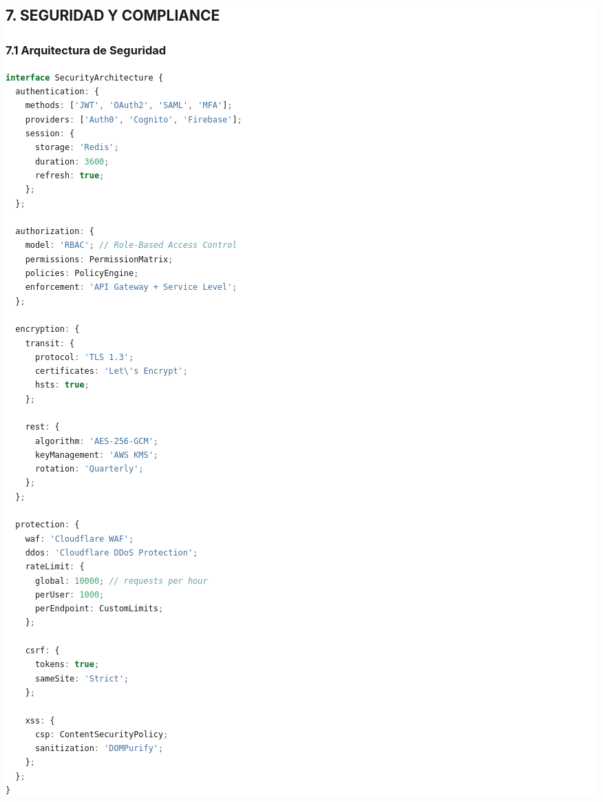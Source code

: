 
## 7. SEGURIDAD Y COMPLIANCE

### 7.1 Arquitectura de Seguridad

```typescript
interface SecurityArchitecture {
  authentication: {
    methods: ['JWT', 'OAuth2', 'SAML', 'MFA'];
    providers: ['Auth0', 'Cognito', 'Firebase'];
    session: {
      storage: 'Redis';
      duration: 3600;
      refresh: true;
    };
  };
  
  authorization: {
    model: 'RBAC'; // Role-Based Access Control
    permissions: PermissionMatrix;
    policies: PolicyEngine;
    enforcement: 'API Gateway + Service Level';
  };
  
  encryption: {
    transit: {
      protocol: 'TLS 1.3';
      certificates: 'Let\'s Encrypt';
      hsts: true;
    };
    
    rest: {
      algorithm: 'AES-256-GCM';
      keyManagement: 'AWS KMS';
      rotation: 'Quarterly';
    };
  };
  
  protection: {
    waf: 'Cloudflare WAF';
    ddos: 'Cloudflare DDoS Protection';
    rateLimit: {
      global: 10000; // requests per hour
      perUser: 1000;
      perEndpoint: CustomLimits;
    };
    
    csrf: {
      tokens: true;
      sameSite: 'Strict';
    };
    
    xss: {
      csp: ContentSecurityPolicy;
      sanitization: 'DOMPurify';
    };
  };
}
```
